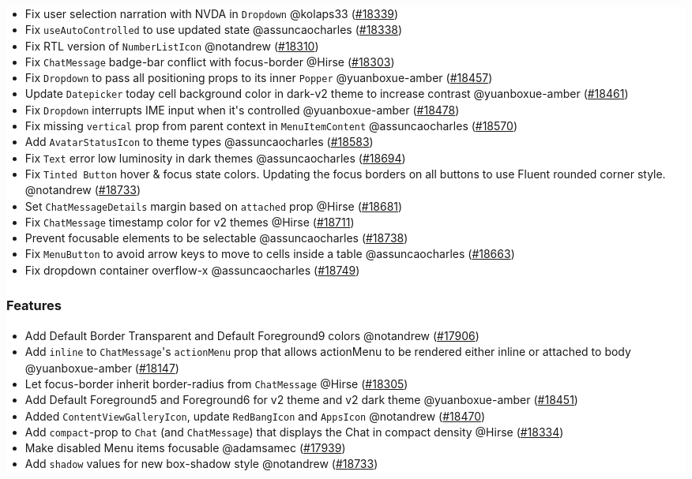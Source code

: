 - Fix user selection narration with NVDA in `Dropdown` @kolaps33 ([#18339](https://github.com/microsoft/fluentui/pull/18339))
- Fix `useAutoControlled` to use updated state @assuncaocharles ([#18338](https://github.com/microsoft/fluentui/pull/18338))
- Fix RTL version of `NumberListIcon` @notandrew ([#18310](https://github.com/microsoft/fluentui/pull/18310))
- Fix `ChatMessage` badge-bar conflict with focus-border @Hirse ([#18303](https://github.com/microsoft/fluentui/pull/18303))
- Fix `Dropdown` to pass all positioning props to its inner `Popper` @yuanboxue-amber ([#18457](https://github.com/microsoft/fluentui/pull/18457))
- Update `Datepicker` today cell background color in dark-v2 theme to increase contrast @yuanboxue-amber ([#18461](https://github.com/microsoft/fluentui/pull/18461))
- Fix `Dropdown` interrupts IME input when it's controlled @yuanboxue-amber ([#18478](https://github.com/microsoft/fluentui/pull/18478))
- Fix missing `vertical` prop from parent context in `MenuItemContent` @assuncaocharles ([#18570](https://github.com/microsoft/fluentui/pull/18570))
- Add `AvatarStatusIcon` to theme types @assuncaocharles ([#18583](https://github.com/microsoft/fluentui/pull/18583))
- Fix `Text` error low luminosity in dark themes @assuncaocharles ([#18694](https://github.com/microsoft/fluentui/pull/18694))
- Fix `Tinted Button` hover & focus state colors. Updating the focus borders on all buttons to use Fluent rounded corner style. @notandrew ([#18733](https://github.com/microsoft/fluentui/pull/18733))
- Set `ChatMessageDetails` margin based on `attached` prop @Hirse ([#18681](https://github.com/microsoft/fluentui/pull/18681))
- Fix `ChatMessage` timestamp color for v2 themes @Hirse ([#18711](https://github.com/microsoft/fluentui/pull/18711))
- Prevent focusable elements to be selectable @assuncaocharles ([#18738](https://github.com/microsoft/fluentui/pull/18738))
- Fix `MenuButton` to avoid arrow keys to move to cells inside a table @assuncaocharles ([#18663](https://github.com/microsoft/fluentui/pull/18663))
- Fix dropdown container overflow-x @assuncaocharles ([#18749](https://github.com/microsoft/fluentui/pull/18749))

### Features
- Add Default Border Transparent and Default Foreground9 colors @notandrew ([#17906](https://github.com/microsoft/fluentui/pull/17906))
- Add `inline` to `ChatMessage`'s `actionMenu` prop that allows actionMenu to be rendered either inline or attached to body @yuanboxue-amber ([#18147](https://github.com/microsoft/fluentui/pull/18147))
- Let focus-border inherit border-radius from `ChatMessage` @Hirse ([#18305](https://github.com/microsoft/fluentui/pull/18305))
- Add Default Foreground5 and Foreground6 for v2 theme and v2 dark theme @yuanboxue-amber ([#18451](https://github.com/microsoft/fluentui/pull/18451))
- Added `ContentViewGalleryIcon`, update `RedBangIcon` and `AppsIcon` @notandrew ([#18470](https://github.com/microsoft/fluentui/pull/18470))
- Add `compact`-prop to `Chat` (and `ChatMessage`) that displays the Chat in compact density @Hirse ([#18334](https://github.com/microsoft/fluentui/pull/18334))
- Make disabled Menu items focusable @adamsamec ([#17939](https://github.com/microsoft/fluentui/pull/17939))
- Add `shadow` values for new box-shadow style @notandrew ([#18733](https://github.com/microsoft/fluentui/pull/18733))
